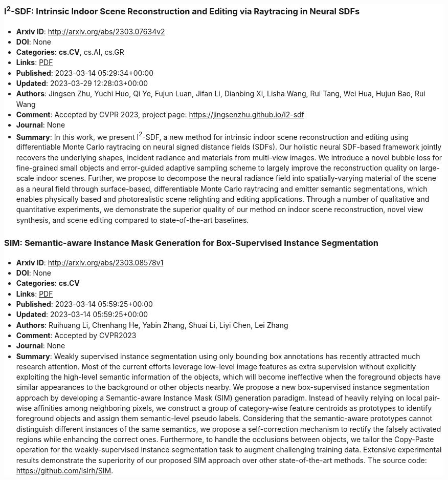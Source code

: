 

### I$^2$-SDF: Intrinsic Indoor Scene Reconstruction and Editing via Raytracing in Neural SDFs
- **Arxiv ID**: http://arxiv.org/abs/2303.07634v2
- **DOI**: None
- **Categories**: **cs.CV**, cs.AI, cs.GR
- **Links**: [PDF](http://arxiv.org/pdf/2303.07634v2)
- **Published**: 2023-03-14 05:29:34+00:00
- **Updated**: 2023-03-29 12:28:03+00:00
- **Authors**: Jingsen Zhu, Yuchi Huo, Qi Ye, Fujun Luan, Jifan Li, Dianbing Xi, Lisha Wang, Rui Tang, Wei Hua, Hujun Bao, Rui Wang
- **Comment**: Accepted by CVPR 2023, project page:
  https://jingsenzhu.github.io/i2-sdf
- **Journal**: None
- **Summary**: In this work, we present I$^2$-SDF, a new method for intrinsic indoor scene reconstruction and editing using differentiable Monte Carlo raytracing on neural signed distance fields (SDFs). Our holistic neural SDF-based framework jointly recovers the underlying shapes, incident radiance and materials from multi-view images. We introduce a novel bubble loss for fine-grained small objects and error-guided adaptive sampling scheme to largely improve the reconstruction quality on large-scale indoor scenes. Further, we propose to decompose the neural radiance field into spatially-varying material of the scene as a neural field through surface-based, differentiable Monte Carlo raytracing and emitter semantic segmentations, which enables physically based and photorealistic scene relighting and editing applications. Through a number of qualitative and quantitative experiments, we demonstrate the superior quality of our method on indoor scene reconstruction, novel view synthesis, and scene editing compared to state-of-the-art baselines.



### SIM: Semantic-aware Instance Mask Generation for Box-Supervised Instance Segmentation
- **Arxiv ID**: http://arxiv.org/abs/2303.08578v1
- **DOI**: None
- **Categories**: **cs.CV**
- **Links**: [PDF](http://arxiv.org/pdf/2303.08578v1)
- **Published**: 2023-03-14 05:59:25+00:00
- **Updated**: 2023-03-14 05:59:25+00:00
- **Authors**: Ruihuang Li, Chenhang He, Yabin Zhang, Shuai Li, Liyi Chen, Lei Zhang
- **Comment**: Accepted by CVPR2023
- **Journal**: None
- **Summary**: Weakly supervised instance segmentation using only bounding box annotations has recently attracted much research attention. Most of the current efforts leverage low-level image features as extra supervision without explicitly exploiting the high-level semantic information of the objects, which will become ineffective when the foreground objects have similar appearances to the background or other objects nearby. We propose a new box-supervised instance segmentation approach by developing a Semantic-aware Instance Mask (SIM) generation paradigm. Instead of heavily relying on local pair-wise affinities among neighboring pixels, we construct a group of category-wise feature centroids as prototypes to identify foreground objects and assign them semantic-level pseudo labels. Considering that the semantic-aware prototypes cannot distinguish different instances of the same semantics, we propose a self-correction mechanism to rectify the falsely activated regions while enhancing the correct ones. Furthermore, to handle the occlusions between objects, we tailor the Copy-Paste operation for the weakly-supervised instance segmentation task to augment challenging training data. Extensive experimental results demonstrate the superiority of our proposed SIM approach over other state-of-the-art methods. The source code: https://github.com/lslrh/SIM.
